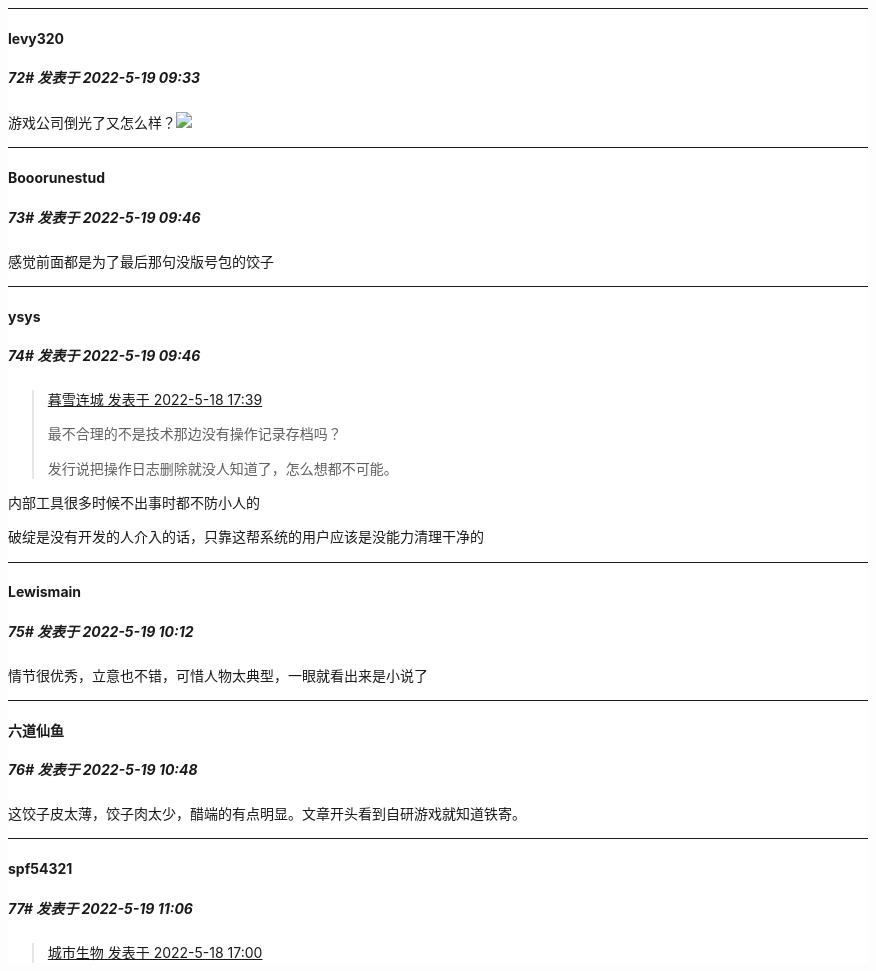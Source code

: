 

*****

####  levy320  
##### 72#       发表于 2022-5-19 09:33

游戏公司倒光了又怎么样？<img src="https://static.saraba1st.com/image/smiley/face2017/037.png" referrerpolicy="no-referrer">



*****

####  Booorunestud  
##### 73#       发表于 2022-5-19 09:46

感觉前面都是为了最后那句没版号包的饺子

*****

####  ysys  
##### 74#       发表于 2022-5-19 09:46

<blockquote><a href="httphttps://bbs.saraba1st.com/2b/forum.php?mod=redirect&amp;goto=findpost&amp;pid=55896688&amp;ptid=2070180" target="_blank">暮雪连城 发表于 2022-5-18 17:39</a>

最不合理的不是技术那边没有操作记录存档吗？

发行说把操作日志删除就没人知道了，怎么想都不可能。</blockquote>
内部工具很多时候不出事时都不防小人的

破绽是没有开发的人介入的话，只靠这帮系统的用户应该是没能力清理干净的



*****

####  Lewismain  
##### 75#       发表于 2022-5-19 10:12

情节很优秀，立意也不错，可惜人物太典型，一眼就看出来是小说了



*****

####  六道仙鱼  
##### 76#       发表于 2022-5-19 10:48

这饺子皮太薄，饺子肉太少，醋端的有点明显。文章开头看到自研游戏就知道铁寄。



*****

####  spf54321  
##### 77#       发表于 2022-5-19 11:06

<blockquote><a href="httphttps://bbs.saraba1st.com/2b/forum.php?mod=redirect&amp;goto=findpost&amp;pid=55896116&amp;ptid=2070180" target="_blank">城市生物 发表于 2022-5-18 17:00</a>

